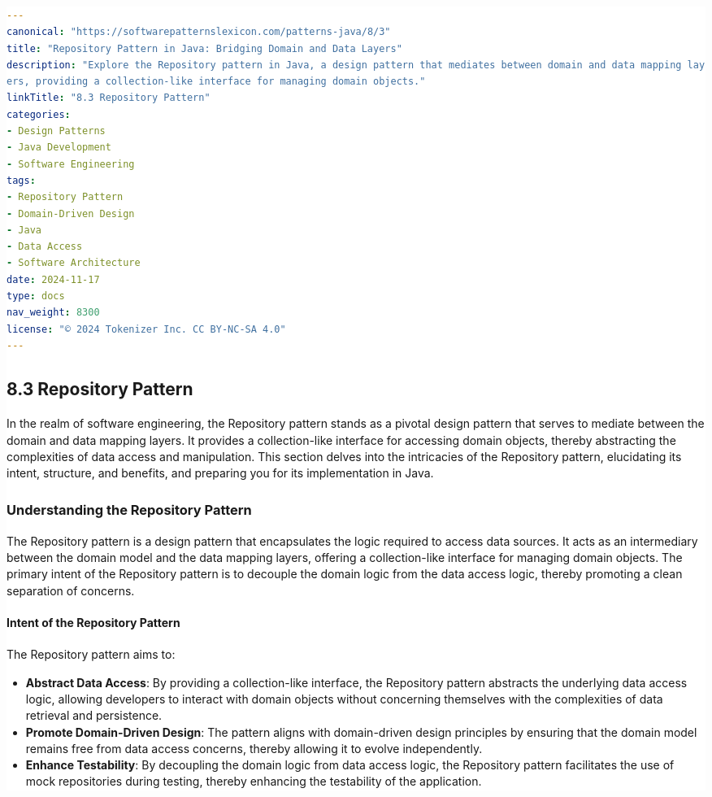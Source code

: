 ```yaml
---
canonical: "https://softwarepatternslexicon.com/patterns-java/8/3"
title: "Repository Pattern in Java: Bridging Domain and Data Layers"
description: "Explore the Repository pattern in Java, a design pattern that mediates between domain and data mapping layers, providing a collection-like interface for managing domain objects."
linkTitle: "8.3 Repository Pattern"
categories:
- Design Patterns
- Java Development
- Software Engineering
tags:
- Repository Pattern
- Domain-Driven Design
- Java
- Data Access
- Software Architecture
date: 2024-11-17
type: docs
nav_weight: 8300
license: "© 2024 Tokenizer Inc. CC BY-NC-SA 4.0"
---
```


## 8.3 Repository Pattern

In the realm of software engineering, the Repository pattern stands as a pivotal design pattern that serves to mediate between the domain and data mapping layers. It provides a collection-like interface for accessing domain objects, thereby abstracting the complexities of data access and manipulation. This section delves into the intricacies of the Repository pattern, elucidating its intent, structure, and benefits, and preparing you for its implementation in Java.

### Understanding the Repository Pattern

The Repository pattern is a design pattern that encapsulates the logic required to access data sources. It acts as an intermediary between the domain model and the data mapping layers, offering a collection-like interface for managing domain objects. The primary intent of the Repository pattern is to decouple the domain logic from the data access logic, thereby promoting a clean separation of concerns.

#### Intent of the Repository Pattern

The Repository pattern aims to:

- **Abstract Data Access**: By providing a collection-like interface, the Repository pattern abstracts the underlying data access logic, allowing developers to interact with domain objects without concerning themselves with the complexities of data retrieval and persistence.
- **Promote Domain-Driven Design**: The pattern aligns with domain-driven design principles by ensuring that the domain model remains free from data access concerns, thereby allowing it to evolve independently.
- **Enhance Testability**: By decoupling the domain logic from data access logic, the Repository pattern facilitates the use of mock repositories during testing, thereby enhancing the testability of the application.
